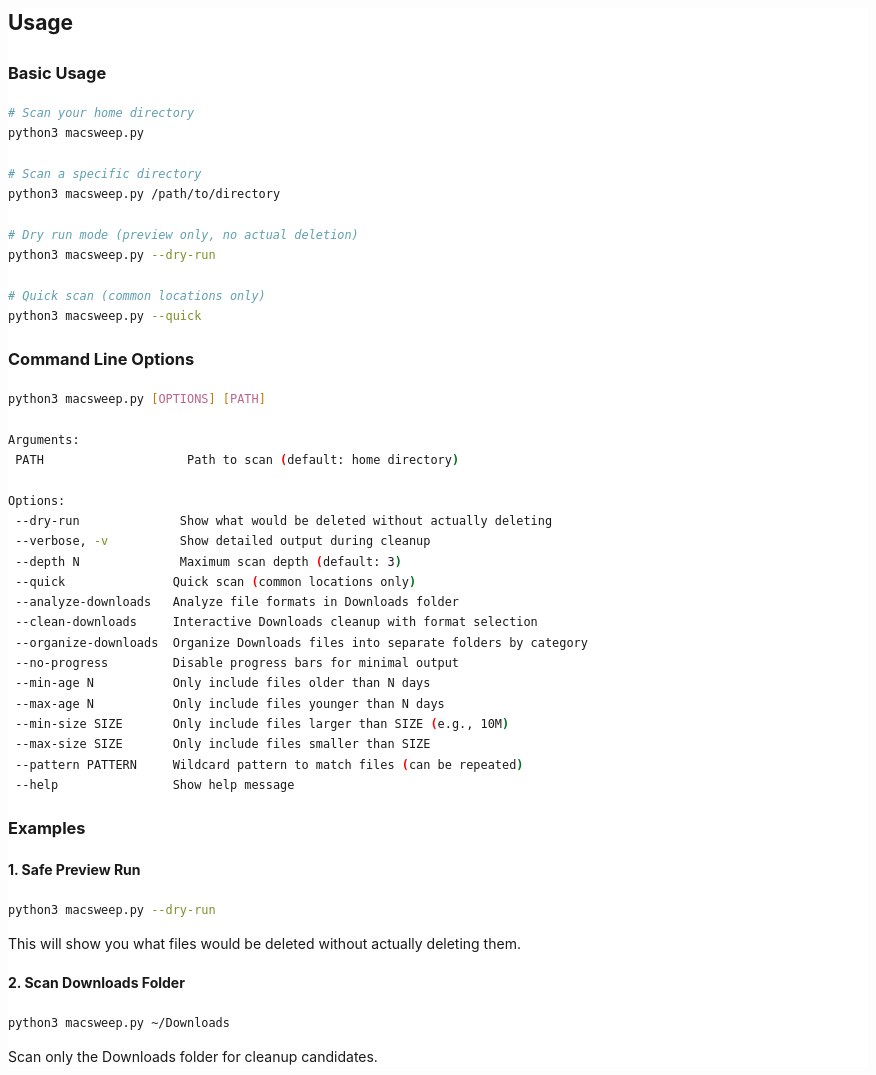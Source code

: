 ## Usage

### Basic Usage

 ```bash
 # Scan your home directory
 python3 macsweep.py
 
 # Scan a specific directory
 python3 macsweep.py /path/to/directory
 
 # Dry run mode (preview only, no actual deletion)
 python3 macsweep.py --dry-run
 
 # Quick scan (common locations only)
 python3 macsweep.py --quick
 ```

### Command Line Options

 ```bash
 python3 macsweep.py [OPTIONS] [PATH]

Arguments:
  PATH                    Path to scan (default: home directory)

Options:
  --dry-run              Show what would be deleted without actually deleting
  --verbose, -v          Show detailed output during cleanup
  --depth N              Maximum scan depth (default: 3)
  --quick               Quick scan (common locations only)
  --analyze-downloads   Analyze file formats in Downloads folder
  --clean-downloads     Interactive Downloads cleanup with format selection
  --organize-downloads  Organize Downloads files into separate folders by category
  --no-progress         Disable progress bars for minimal output
  --min-age N           Only include files older than N days
  --max-age N           Only include files younger than N days
  --min-size SIZE       Only include files larger than SIZE (e.g., 10M)
  --max-size SIZE       Only include files smaller than SIZE
  --pattern PATTERN     Wildcard pattern to match files (can be repeated)
  --help                Show help message
```

### Examples

 #### 1. Safe Preview Run
 ```bash
 python3 macsweep.py --dry-run
 ```
This will show you what files would be deleted without actually deleting them.

 #### 2. Scan Downloads Folder
 ```bash
 python3 macsweep.py ~/Downloads
 ```
Scan only the Downloads folder for cleanup candidates.
